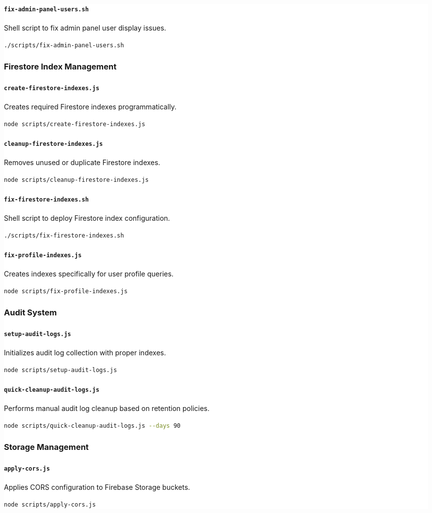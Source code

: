 #### `fix-admin-panel-users.sh`
Shell script to fix admin panel user display issues.
```bash
./scripts/fix-admin-panel-users.sh
```

### Firestore Index Management

#### `create-firestore-indexes.js`
Creates required Firestore indexes programmatically.
```bash
node scripts/create-firestore-indexes.js
```

#### `cleanup-firestore-indexes.js`
Removes unused or duplicate Firestore indexes.
```bash
node scripts/cleanup-firestore-indexes.js
```

#### `fix-firestore-indexes.sh`
Shell script to deploy Firestore index configuration.
```bash
./scripts/fix-firestore-indexes.sh
```

#### `fix-profile-indexes.js`
Creates indexes specifically for user profile queries.
```bash
node scripts/fix-profile-indexes.js
```

### Audit System

#### `setup-audit-logs.js`
Initializes audit log collection with proper indexes.
```bash
node scripts/setup-audit-logs.js
```

#### `quick-cleanup-audit-logs.js`
Performs manual audit log cleanup based on retention policies.
```bash
node scripts/quick-cleanup-audit-logs.js --days 90
```

### Storage Management

#### `apply-cors.js`
Applies CORS configuration to Firebase Storage buckets.
```bash
node scripts/apply-cors.js
```
